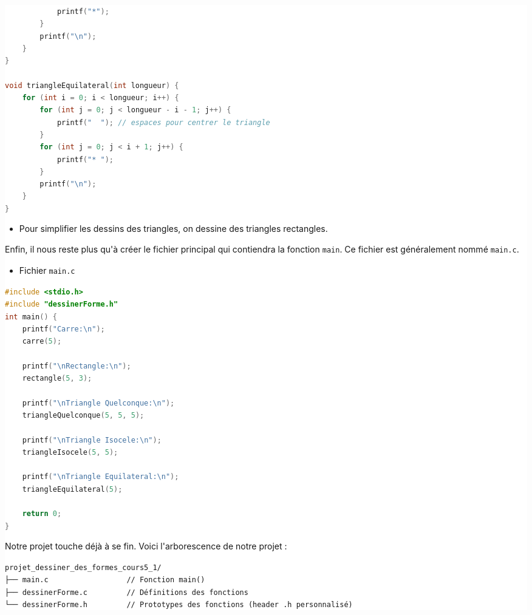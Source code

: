 ```c
            printf("*");
        }
        printf("\n");
    }
}

void triangleEquilateral(int longueur) {
    for (int i = 0; i < longueur; i++) {
        for (int j = 0; j < longueur - i - 1; j++) {
            printf("  "); // espaces pour centrer le triangle
        }
        for (int j = 0; j < i + 1; j++) {
            printf("* ");
        }
        printf("\n");
    }
}
```

- Pour simplifier les dessins des triangles, on dessine des triangles rectangles.

Enfin, il nous reste plus qu'à créer le fichier principal qui contiendra la fonction `main`. Ce fichier est généralement nommé `main.c`.

- Fichier `main.c`

```c
#include <stdio.h>
#include "dessinerForme.h"
int main() {
    printf("Carre:\n");
    carre(5);

    printf("\nRectangle:\n");
    rectangle(5, 3);

    printf("\nTriangle Quelconque:\n");
    triangleQuelconque(5, 5, 5);

    printf("\nTriangle Isocele:\n");
    triangleIsocele(5, 5);

    printf("\nTriangle Equilateral:\n");
    triangleEquilateral(5);
    
    return 0;
}
```

Notre projet touche déjà à se fin. Voici l'arborescence de notre projet : 

```less
projet_dessiner_des_formes_cours5_1/
├── main.c                  // Fonction main()
├── dessinerForme.c         // Définitions des fonctions
└── dessinerForme.h         // Prototypes des fonctions (header .h personnalisé)
```

